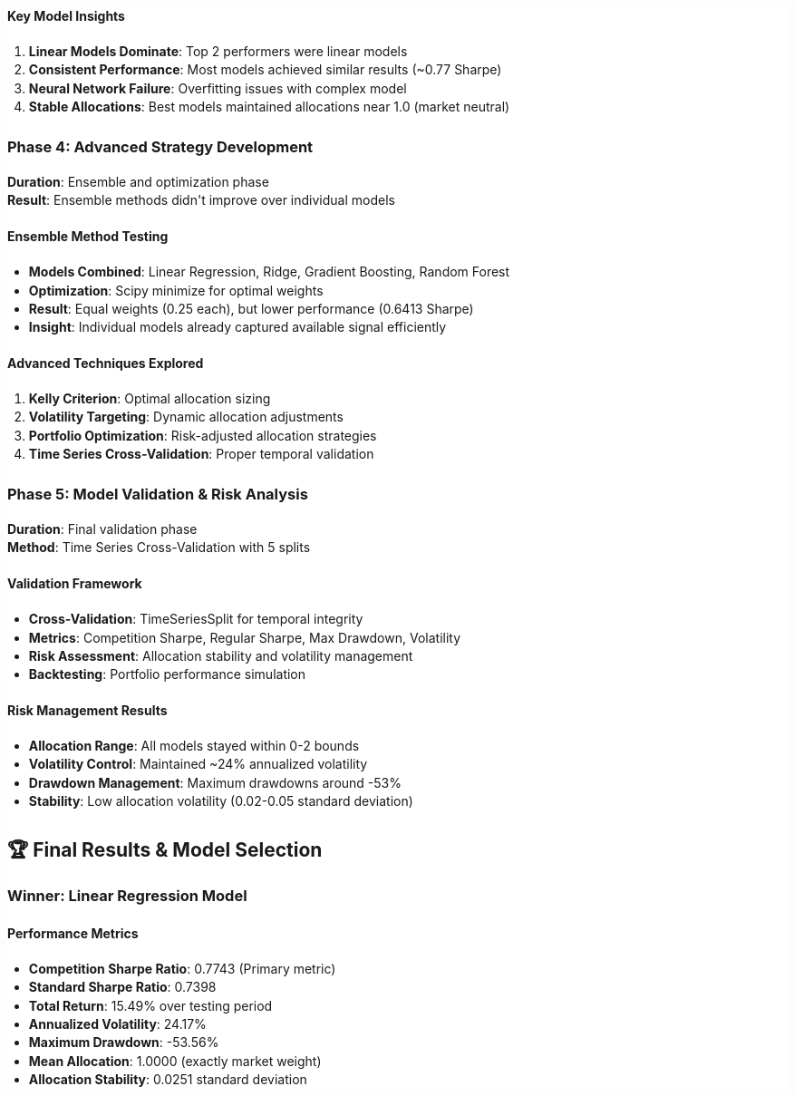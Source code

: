 #### Key Model Insights
1. **Linear Models Dominate**: Top 2 performers were linear models
2. **Consistent Performance**: Most models achieved similar results (~0.77 Sharpe)
3. **Neural Network Failure**: Overfitting issues with complex model
4. **Stable Allocations**: Best models maintained allocations near 1.0 (market neutral)

### Phase 4: Advanced Strategy Development
**Duration**: Ensemble and optimization phase  
**Result**: Ensemble methods didn't improve over individual models

#### Ensemble Method Testing
- **Models Combined**: Linear Regression, Ridge, Gradient Boosting, Random Forest
- **Optimization**: Scipy minimize for optimal weights
- **Result**: Equal weights (0.25 each), but lower performance (0.6413 Sharpe)
- **Insight**: Individual models already captured available signal efficiently

#### Advanced Techniques Explored
1. **Kelly Criterion**: Optimal allocation sizing
2. **Volatility Targeting**: Dynamic allocation adjustments
3. **Portfolio Optimization**: Risk-adjusted allocation strategies
4. **Time Series Cross-Validation**: Proper temporal validation

### Phase 5: Model Validation & Risk Analysis
**Duration**: Final validation phase  
**Method**: Time Series Cross-Validation with 5 splits

#### Validation Framework
- **Cross-Validation**: TimeSeriesSplit for temporal integrity
- **Metrics**: Competition Sharpe, Regular Sharpe, Max Drawdown, Volatility
- **Risk Assessment**: Allocation stability and volatility management
- **Backtesting**: Portfolio performance simulation

#### Risk Management Results
- **Allocation Range**: All models stayed within 0-2 bounds
- **Volatility Control**: Maintained ~24% annualized volatility
- **Drawdown Management**: Maximum drawdowns around -53%
- **Stability**: Low allocation volatility (0.02-0.05 standard deviation)

## 🏆 Final Results & Model Selection

### Winner: Linear Regression Model

#### Performance Metrics
- **Competition Sharpe Ratio**: 0.7743 (Primary metric)
- **Standard Sharpe Ratio**: 0.7398
- **Total Return**: 15.49% over testing period
- **Annualized Volatility**: 24.17%
- **Maximum Drawdown**: -53.56%
- **Mean Allocation**: 1.0000 (exactly market weight)
- **Allocation Stability**: 0.0251 standard deviation
